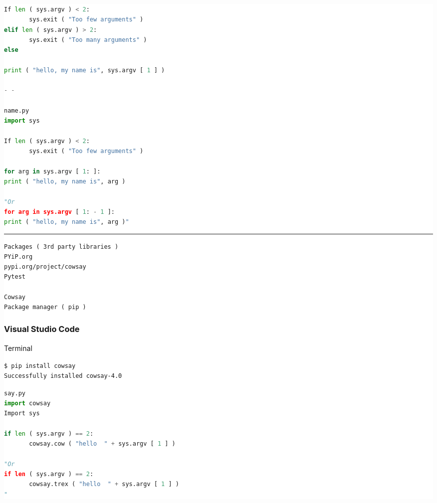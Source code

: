 ```python
If len ( sys.argv ) < 2:
       sys.exit ( "Too few arguments" )
elif len ( sys.argv ) > 2:
       sys.exit ( "Too many arguments" )
else 

print ( "hello, my name is", sys.argv [ 1 ] )

- -

name.py
import sys 

If len ( sys.argv ) < 2:
       sys.exit ( "Too few arguments" )

for arg in sys.argv [ 1: ]:
print ( "hello, my name is", arg )

"Or 
for arg in sys.argv [ 1: - 1 ]:
print ( "hello, my name is", arg )"
```

- - -
```
Packages ( 3rd party libraries )
PYiP.org 
pypi.org/project/cowsay 
Pytest

Cowsay
Package manager ( pip )
```

### Visual Studio Code 
Terminal 
```bash
$ pip install cowsay
Successfully installed cowsay-4.0
```

```python
say.py
import cowsay 
Import sys

if len ( sys.argv ) == 2:
       cowsay.cow ( "hello  " + sys.argv [ 1 ] )

"Or 
if len ( sys.argv ) == 2:
       cowsay.trex ( "hello  " + sys.argv [ 1 ] )
"
```
